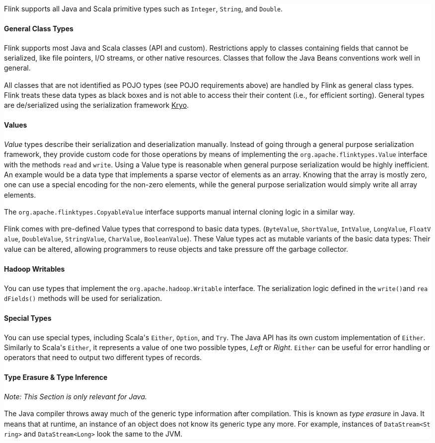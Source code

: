 Flink supports all Java and Scala primitive types such as `Integer`, `String`, and `Double`.

#### General Class Types

Flink supports most Java and Scala classes (API and custom).
Restrictions apply to classes containing fields that cannot be serialized, like file pointers, I/O streams, or other native
resources. Classes that follow the Java Beans conventions work well in general.

All classes that are not identified as POJO types (see POJO requirements above) are handled by Flink as general class types.
Flink treats these data types as black boxes and is not able to access their their content (i.e., for efficient sorting). General types are de/serialized using the serialization framework [Kryo](https://github.com/EsotericSoftware/kryo).

#### Values

*Value* types describe their serialization and deserialization manually. Instead of going through a
general purpose serialization framework, they provide custom code for those operations by means of
implementing the `org.apache.flinktypes.Value` interface with the methods `read` and `write`. Using
a Value type is reasonable when general purpose serialization would be highly inefficient. An
example would be a data type that implements a sparse vector of elements as an array. Knowing that
the array is mostly zero, one can use a special encoding for the non-zero elements, while the
general purpose serialization would simply write all array elements.

The `org.apache.flinktypes.CopyableValue` interface supports manual internal cloning logic in a
similar way.

Flink comes with pre-defined Value types that correspond to basic data types. (`ByteValue`,
`ShortValue`, `IntValue`, `LongValue`, `FloatValue`, `DoubleValue`, `StringValue`, `CharValue`,
`BooleanValue`). These Value types act as mutable variants of the basic data types: Their value can
be altered, allowing programmers to reuse objects and take pressure off the garbage collector.


#### Hadoop Writables

You can use types that implement the `org.apache.hadoop.Writable` interface. The serialization logic
defined in the `write()`and `readFields()` methods will be used for serialization.

#### Special Types

You can use special types, including Scala's `Either`, `Option`, and `Try`.
The Java API has its own custom implementation of `Either`.
Similarly to Scala's `Either`, it represents a value of one two possible types, *Left* or *Right*.
`Either` can be useful for error handling or operators that need to output two different types of records.

#### Type Erasure & Type Inference

*Note: This Section is only relevant for Java.*

The Java compiler throws away much of the generic type information after compilation. This is
known as *type erasure* in Java. It means that at runtime, an instance of an object does not know
its generic type any more. For example, instances of `DataStream<String>` and `DataStream<Long>` look the
same to the JVM.
